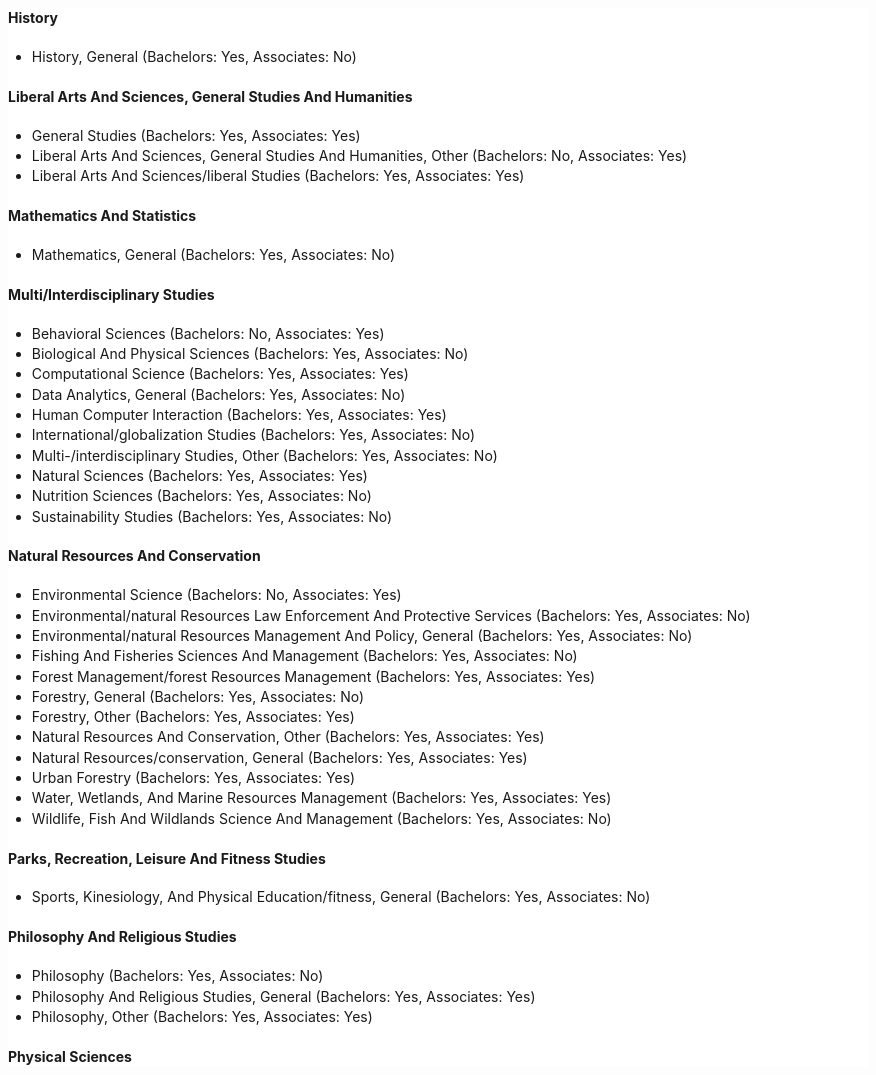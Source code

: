 #### History

- History, General (Bachelors: Yes, Associates: No)

#### Liberal Arts And Sciences, General Studies And Humanities

- General Studies (Bachelors: Yes, Associates: Yes)
- Liberal Arts And Sciences, General Studies And Humanities, Other (Bachelors: No, Associates: Yes)
- Liberal Arts And Sciences/liberal Studies (Bachelors: Yes, Associates: Yes)

#### Mathematics And Statistics

- Mathematics, General (Bachelors: Yes, Associates: No)

#### Multi/Interdisciplinary Studies

- Behavioral Sciences (Bachelors: No, Associates: Yes)
- Biological And Physical Sciences (Bachelors: Yes, Associates: No)
- Computational Science (Bachelors: Yes, Associates: Yes)
- Data Analytics, General (Bachelors: Yes, Associates: No)
- Human Computer Interaction (Bachelors: Yes, Associates: Yes)
- International/globalization Studies (Bachelors: Yes, Associates: No)
- Multi-/interdisciplinary Studies, Other (Bachelors: Yes, Associates: No)
- Natural Sciences (Bachelors: Yes, Associates: Yes)
- Nutrition Sciences (Bachelors: Yes, Associates: No)
- Sustainability Studies (Bachelors: Yes, Associates: No)

#### Natural Resources And Conservation

- Environmental Science (Bachelors: No, Associates: Yes)
- Environmental/natural Resources Law Enforcement And Protective Services (Bachelors: Yes, Associates: No)
- Environmental/natural Resources Management And Policy, General (Bachelors: Yes, Associates: No)
- Fishing And Fisheries Sciences And Management (Bachelors: Yes, Associates: No)
- Forest Management/forest Resources Management (Bachelors: Yes, Associates: Yes)
- Forestry, General (Bachelors: Yes, Associates: No)
- Forestry, Other (Bachelors: Yes, Associates: Yes)
- Natural Resources And Conservation, Other (Bachelors: Yes, Associates: Yes)
- Natural Resources/conservation, General (Bachelors: Yes, Associates: Yes)
- Urban Forestry (Bachelors: Yes, Associates: Yes)
- Water, Wetlands, And Marine Resources Management (Bachelors: Yes, Associates: Yes)
- Wildlife, Fish And Wildlands Science And Management (Bachelors: Yes, Associates: No)

#### Parks, Recreation, Leisure And Fitness Studies

- Sports, Kinesiology, And Physical Education/fitness, General (Bachelors: Yes, Associates: No)

#### Philosophy And Religious Studies

- Philosophy (Bachelors: Yes, Associates: No)
- Philosophy And Religious Studies, General (Bachelors: Yes, Associates: Yes)
- Philosophy, Other (Bachelors: Yes, Associates: Yes)

#### Physical Sciences
